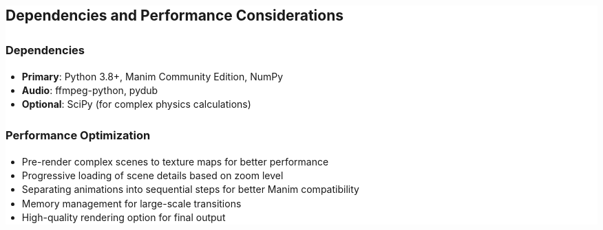 ## Dependencies and Performance Considerations

### Dependencies
- **Primary**: Python 3.8+, Manim Community Edition, NumPy
- **Audio**: ffmpeg-python, pydub
- **Optional**: SciPy (for complex physics calculations)

### Performance Optimization
- Pre-render complex scenes to texture maps for better performance
- Progressive loading of scene details based on zoom level
- Separating animations into sequential steps for better Manim compatibility
- Memory management for large-scale transitions
- High-quality rendering option for final output